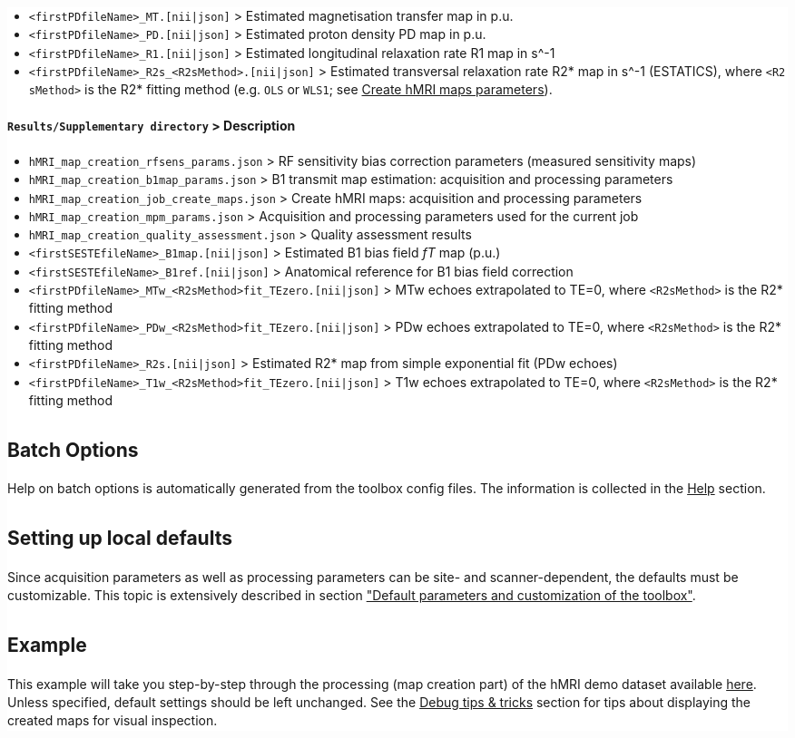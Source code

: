 - `<firstPDfileName>_MT.[nii|json]` > Estimated magnetisation transfer map in p.u.
- `<firstPDfileName>_PD.[nii|json]` > Estimated proton density PD map in p.u.
- `<firstPDfileName>_R1.[nii|json]` > Estimated longitudinal relaxation rate R1 map in s^-1
- `<firstPDfileName>_R2s_<R2sMethod>.[nii|json]` > Estimated transversal relaxation rate R2\* map in s^-1 (ESTATICS),
  where `<R2sMethod>` is the R2\* fitting method (e.g. `OLS` or `WLS1`;
  see [Create hMRI maps parameters](defaultsAndCustomization.md#create-hmri-maps-parameters)).

#### `Results/Supplementary directory` > Description

- `hMRI_map_creation_rfsens_params.json` > RF sensitivity bias correction parameters (measured sensitivity maps)
- `hMRI_map_creation_b1map_params.json` > B1 transmit map estimation: acquisition and processing parameters
- `hMRI_map_creation_job_create_maps.json` > Create hMRI maps: acquisition and processing parameters
- `hMRI_map_creation_mpm_params.json` > Acquisition and processing parameters used for the current job
- `hMRI_map_creation_quality_assessment.json` > Quality assessment results
- `<firstSESTEfileName>_B1map.[nii|json]` > Estimated B1 bias field *fT* map (p.u.)
- `<firstSESTEfileName>_B1ref.[nii|json]` > Anatomical reference for B1 bias field correction
- `<firstPDfileName>_MTw_<R2sMethod>fit_TEzero.[nii|json]` > MTw echoes extrapolated to TE=0, where `<R2sMethod>` is the
  R2\* fitting method
- `<firstPDfileName>_PDw_<R2sMethod>fit_TEzero.[nii|json]` > PDw echoes extrapolated to TE=0, where `<R2sMethod>` is the
  R2\* fitting method
- `<firstPDfileName>_R2s.[nii|json]` > Estimated R2\* map from simple exponential fit (PDw echoes)
- `<firstPDfileName>_T1w_<R2sMethod>fit_TEzero.[nii|json]` > T1w echoes extrapolated to TE=0, where `<R2sMethod>` is the
  R2\* fitting method

## Batch Options

Help on batch options is automatically generated from the toolbox config files. The information is collected in
the [Help](helpScripts.md#create-hmri-maps) section.

## Setting up local defaults

Since acquisition parameters as well as processing parameters can be site- and scanner-dependent, the defaults must be
customizable. This topic is extensively described in
section ["Default parameters and customization of the toolbox"](defaultsAndCustomization.md).

## Example

This example will take you step-by-step through the processing (map creation part) of the hMRI demo dataset
available [here][hMRI-dataset-zip-to-download]. Unless specified, default settings should be left unchanged. See
the [Debug tips & tricks](debugMetadataAndLogFiles.md#visual-inspection-of-the-created-maps) section for tips about
displaying the created maps for visual inspection.


[hmri-defaults]: {{config.repo_url}}/blob/master/config/hmri_defaults.m
[hmri-defaults-local]: {{config.repo_url}}/blob/master/config/local/hmri_defaults_local.m
[hmri-get-defaults]: {{config.repo_url}}/blob/master/hmri_get_defaults.m
[hMRI-dataset-zip-to-download]: hmriDemoDataset.md
